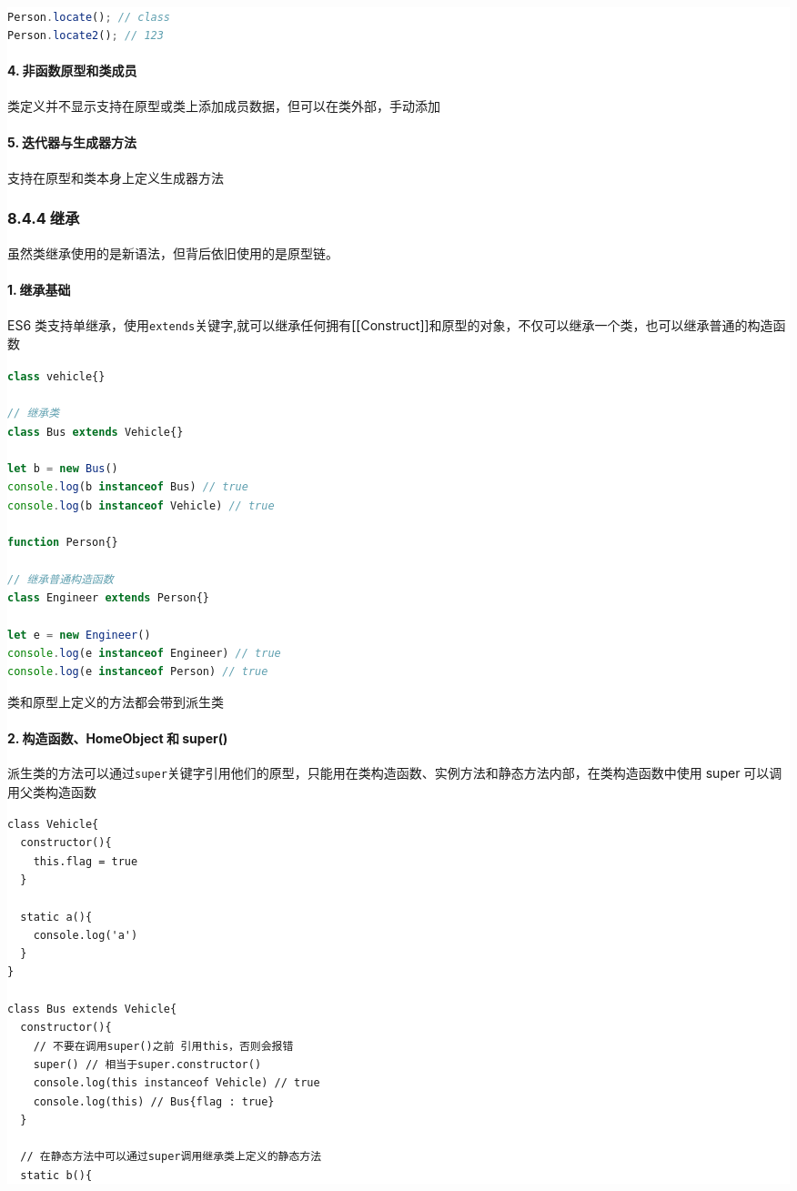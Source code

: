 ```js
Person.locate(); // class
Person.locate2(); // 123
```

#### 4. 非函数原型和类成员

类定义并不显示支持在原型或类上添加成员数据，但可以在类外部，手动添加

#### 5. 迭代器与生成器方法

支持在原型和类本身上定义生成器方法

### 8.4.4 继承

虽然类继承使用的是新语法，但背后依旧使用的是原型链。

#### 1. 继承基础

ES6 类支持单继承，使用`extends`关键字,就可以继承任何拥有[[Construct]]和原型的对象，不仅可以继承一个类，也可以继承普通的构造函数

```js
class vehicle{}

// 继承类
class Bus extends Vehicle{}

let b = new Bus()
console.log(b instanceof Bus) // true
console.log(b instanceof Vehicle) // true

function Person{}

// 继承普通构造函数
class Engineer extends Person{}

let e = new Engineer()
console.log(e instanceof Engineer) // true
console.log(e instanceof Person) // true
```

类和原型上定义的方法都会带到派生类

#### 2. 构造函数、HomeObject 和 super()

派生类的方法可以通过`super`关键字引用他们的原型，只能用在类构造函数、实例方法和静态方法内部，在类构造函数中使用 super 可以调用父类构造函数

```Js
class Vehicle{
  constructor(){
    this.flag = true
  }

  static a(){
    console.log('a')
  }
}

class Bus extends Vehicle{
  constructor(){
    // 不要在调用super()之前 引用this，否则会报错
    super() // 相当于super.constructor()
    console.log(this instanceof Vehicle) // true
    console.log(this) // Bus{flag : true}
  }

  // 在静态方法中可以通过super调用继承类上定义的静态方法
  static b(){
```